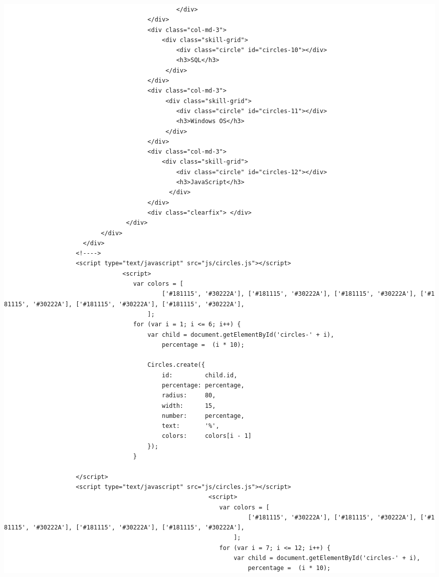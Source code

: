 												 	</div>
	 										</div>
	 										<div class="col-md-3">
												<div class="skill-grid">
												 	<div class="circle" id="circles-10"></div>
												 	<h3>SQL</h3>
												 </div>
	 										</div>
	 										<div class="col-md-3">
												 <div class="skill-grid">
												 	<div class="circle" id="circles-11"></div>
												 	<h3>Windows OS</h3>
												 </div>
	 										</div>
	 										<div class="col-md-3">
												<div class="skill-grid">
												 	<div class="circle" id="circles-12"></div>
												 	<h3>JavaScript</h3>
												  </div>
	 										</div>
	 										<div class="clearfix"> </div>
	 								  </div>
	 						   </div>
	 					  </div>
	 					<!---->
	 					<script type="text/javascript" src="js/circles.js"></script>
	 								 <script>
	 									var colors = [
	 											['#181115', '#30222A'], ['#181115', '#30222A'], ['#181115', '#30222A'], ['#181115', '#30222A'], ['#181115', '#30222A'], ['#181115', '#30222A'],
	 										];
	 									for (var i = 1; i <= 6; i++) {
	 										var child = document.getElementById('circles-' + i),
	 											percentage =  (i * 10);

	 										Circles.create({
	 											id:         child.id,
	 											percentage: percentage,
	 											radius:     80,
	 											width:      15,
	 											number:   	percentage,
	 											text:       '%',
	 											colors:     colors[i - 1]
	 										});
	 									}

	 					</script>
	 					<script type="text/javascript" src="js/circles.js"></script>
							 								 <script>
							 									var colors = [
							 											['#181115', '#30222A'], ['#181115', '#30222A'], ['#181115', '#30222A'], ['#181115', '#30222A'], ['#181115', '#30222A'],
							 										];
							 									for (var i = 7; i <= 12; i++) {
							 										var child = document.getElementById('circles-' + i),
							 											percentage =  (i * 10);
